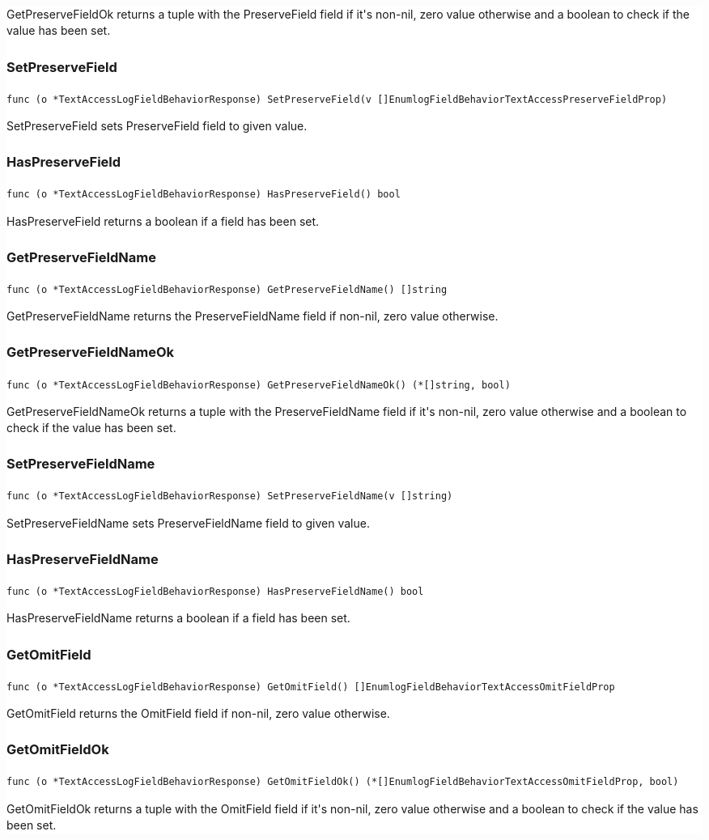 GetPreserveFieldOk returns a tuple with the PreserveField field if it's non-nil, zero value otherwise
and a boolean to check if the value has been set.

### SetPreserveField

`func (o *TextAccessLogFieldBehaviorResponse) SetPreserveField(v []EnumlogFieldBehaviorTextAccessPreserveFieldProp)`

SetPreserveField sets PreserveField field to given value.

### HasPreserveField

`func (o *TextAccessLogFieldBehaviorResponse) HasPreserveField() bool`

HasPreserveField returns a boolean if a field has been set.

### GetPreserveFieldName

`func (o *TextAccessLogFieldBehaviorResponse) GetPreserveFieldName() []string`

GetPreserveFieldName returns the PreserveFieldName field if non-nil, zero value otherwise.

### GetPreserveFieldNameOk

`func (o *TextAccessLogFieldBehaviorResponse) GetPreserveFieldNameOk() (*[]string, bool)`

GetPreserveFieldNameOk returns a tuple with the PreserveFieldName field if it's non-nil, zero value otherwise
and a boolean to check if the value has been set.

### SetPreserveFieldName

`func (o *TextAccessLogFieldBehaviorResponse) SetPreserveFieldName(v []string)`

SetPreserveFieldName sets PreserveFieldName field to given value.

### HasPreserveFieldName

`func (o *TextAccessLogFieldBehaviorResponse) HasPreserveFieldName() bool`

HasPreserveFieldName returns a boolean if a field has been set.

### GetOmitField

`func (o *TextAccessLogFieldBehaviorResponse) GetOmitField() []EnumlogFieldBehaviorTextAccessOmitFieldProp`

GetOmitField returns the OmitField field if non-nil, zero value otherwise.

### GetOmitFieldOk

`func (o *TextAccessLogFieldBehaviorResponse) GetOmitFieldOk() (*[]EnumlogFieldBehaviorTextAccessOmitFieldProp, bool)`

GetOmitFieldOk returns a tuple with the OmitField field if it's non-nil, zero value otherwise
and a boolean to check if the value has been set.
